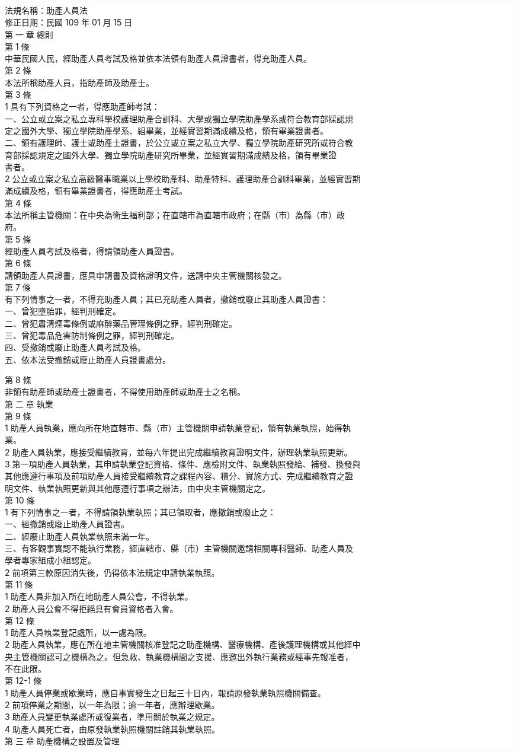 法規名稱：助產人員法  
修正日期：民國 109 年 01 月 15 日  
第 一 章 總則  
第 1 條  
中華民國人民，經助產人員考試及格並依本法領有助產人員證書者，得充助產人員。  
第 2 條  
本法所稱助產人員，指助產師及助產士。  
第 3 條  
1 具有下列資格之一者，得應助產師考試：  
一、公立或立案之私立專科學校護理助產合訓科、大學或獨立學院助產學系或符合教育部採認規  
定之國外大學、獨立學院助產學系、組畢業，並經實習期滿成績及格，領有畢業證書者。  
二、領有護理師、護士或助產士證書，於公立或立案之私立大學、獨立學院助產研究所或符合教  
育部採認規定之國外大學、獨立學院助產研究所畢業，並經實習期滿成績及格，領有畢業證  
書者。  
2 公立或立案之私立高級醫事職業以上學校助產科、助產特科、護理助產合訓科畢業，並經實習期  
滿成績及格，領有畢業證書者，得應助產士考試。  
第 4 條  
本法所稱主管機關：在中央為衛生福利部；在直轄市為直轄市政府；在縣（市）為縣（市）政  
府。  
第 5 條  
經助產人員考試及格者，得請領助產人員證書。  
第 6 條  
請領助產人員證書，應具申請書及資格證明文件，送請中央主管機關核發之。  
第 7 條  
有下列情事之一者，不得充助產人員；其已充助產人員者，撤銷或廢止其助產人員證書：  
一、曾犯墮胎罪，經判刑確定。  
二、曾犯肅清煙毒條例或麻醉藥品管理條例之罪，經判刑確定。  
三、曾犯毒品危害防制條例之罪，經判刑確定。  
四、受撤銷或廢止助產人員考試及格。  
五、依本法受撤銷或廢止助產人員證書處分。  


第 8 條  
非領有助產師或助產士證書者，不得使用助產師或助產士之名稱。  
第 二 章 執業  
第 9 條  
1 助產人員執業，應向所在地直轄市、縣（市）主管機關申請執業登記，領有執業執照，始得執  
業。  
2 助產人員執業，應接受繼續教育，並每六年提出完成繼續教育證明文件，辦理執業執照更新。  
3 第一項助產人員執業，其申請執業登記資格、條件、應檢附文件、執業執照發給、補發、換發與  
其他應遵行事項及前項助產人員接受繼續教育之課程內容、積分、實施方式、完成繼續教育之證  
明文件、執業執照更新與其他應遵行事項之辦法，由中央主管機關定之。  
第 10 條  
1 有下列情事之一者，不得請領執業執照；其已領取者，應撤銷或廢止之：  
一、經撤銷或廢止助產人員證書。  
二、經廢止助產人員執業執照未滿一年。  
三、有客觀事實認不能執行業務，經直轄市、縣（市）主管機關邀請相關專科醫師、助產人員及  
學者專家組成小組認定。  
2 前項第三款原因消失後，仍得依本法規定申請執業執照。  
第 11 條  
1 助產人員非加入所在地助產人員公會，不得執業。  
2 助產人員公會不得拒絕具有會員資格者入會。  
第 12 條  
1 助產人員執業登記處所，以一處為限。  
2 助產人員執業，應在所在地主管機關核准登記之助產機構、醫療機構、產後護理機構或其他經中  
央主管機關認可之機構為之。但急救、執業機構間之支援、應邀出外執行業務或經事先報准者，  
不在此限。  
第 12-1 條  
1 助產人員停業或歇業時，應自事實發生之日起三十日內，報請原發執業執照機關備查。  
2 前項停業之期間，以一年為限；逾一年者，應辦理歇業。  
3 助產人員變更執業處所或復業者，準用關於執業之規定。  
4 助產人員死亡者，由原發執業執照機關註銷其執業執照。  
第 三 章 助產機構之設置及管理  
